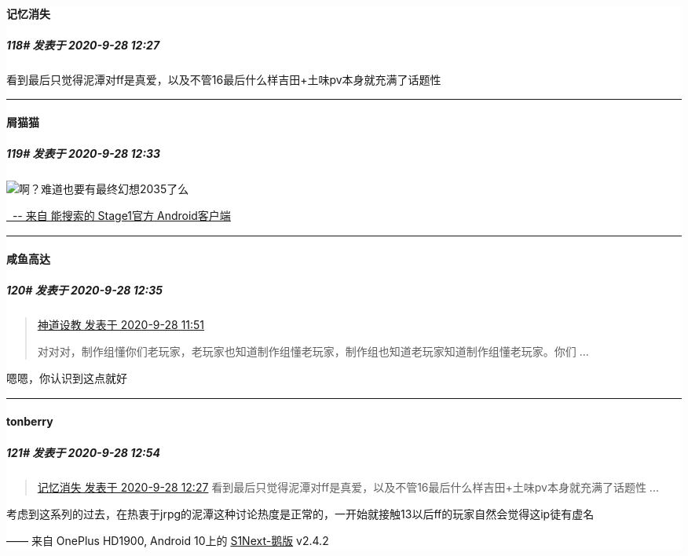 ####  记忆消失  
##### 118#       发表于 2020-9-28 12:27




看到最后只觉得泥潭对ff是真爱，以及不管16最后什么样吉田+土味pv本身就充满了话题性







-----

####  屑猫猫  
##### 119#       发表于 2020-9-28 12:33



<img src="https://static.saraba1st.com/image/smiley/face2017/027.png" referrerpolicy="no-referrer">啊？难道也要有最终幻想2035了么

[  -- 来自 能搜索的 Stage1官方 Android客户端](https://www.coolapk.com/apk/140634)







-----

####  咸鱼高达  
##### 120#       发表于 2020-9-28 12:35



<blockquote><a href="httphttps://bbs.saraba1st.com/2b/forum.php?mod=redirect&amp;goto=findpost&amp;pid=48882961&amp;ptid=1962237" target="_blank">神道设教 发表于 2020-9-28 11:51</a>

对对对，制作组懂你们老玩家，老玩家也知道制作组懂老玩家，制作组也知道老玩家知道制作组懂老玩家。你们 ...</blockquote>
嗯嗯，你认识到这点就好







-----

####  tonberry  
##### 121#       发表于 2020-9-28 12:54



<blockquote><a href="httphttps://bbs.saraba1st.com/2b/forum.php?mod=redirect&amp;goto=findpost&amp;pid=48883362&amp;ptid=1962237" target="_blank">记忆消失 发表于 2020-9-28 12:27</a>
看到最后只觉得泥潭对ff是真爱，以及不管16最后什么样吉田+土味pv本身就充满了话题性 ...</blockquote>
考虑到这系列的过去，在热衷于jrpg的泥潭这种讨论热度是正常的，一开始就接触13以后ff的玩家自然会觉得这ip徒有虚名

—— 来自 OnePlus HD1900, Android 10上的 [S1Next-鹅版](https://github.com/ykrank/S1-Next/releases) v2.4.2


